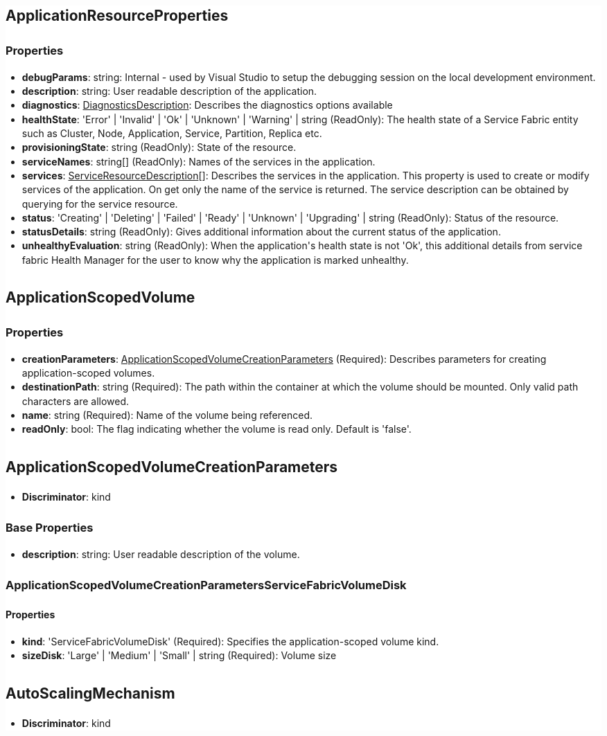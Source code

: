 ## ApplicationResourceProperties
### Properties
* **debugParams**: string: Internal - used by Visual Studio to setup the debugging session on the local development environment.
* **description**: string: User readable description of the application.
* **diagnostics**: [DiagnosticsDescription](#diagnosticsdescription): Describes the diagnostics options available
* **healthState**: 'Error' | 'Invalid' | 'Ok' | 'Unknown' | 'Warning' | string (ReadOnly): The health state of a Service Fabric entity such as Cluster, Node, Application, Service, Partition, Replica etc.
* **provisioningState**: string (ReadOnly): State of the resource.
* **serviceNames**: string[] (ReadOnly): Names of the services in the application.
* **services**: [ServiceResourceDescription](#serviceresourcedescription)[]: Describes the services in the application. This property is used to create or modify services of the application. On get only the name of the service is returned. The service description can be obtained by querying for the service resource.
* **status**: 'Creating' | 'Deleting' | 'Failed' | 'Ready' | 'Unknown' | 'Upgrading' | string (ReadOnly): Status of the resource.
* **statusDetails**: string (ReadOnly): Gives additional information about the current status of the application.
* **unhealthyEvaluation**: string (ReadOnly): When the application's health state is not 'Ok', this additional details from service fabric Health Manager for the user to know why the application is marked unhealthy.

## ApplicationScopedVolume
### Properties
* **creationParameters**: [ApplicationScopedVolumeCreationParameters](#applicationscopedvolumecreationparameters) (Required): Describes parameters for creating application-scoped volumes.
* **destinationPath**: string (Required): The path within the container at which the volume should be mounted. Only valid path characters are allowed.
* **name**: string (Required): Name of the volume being referenced.
* **readOnly**: bool: The flag indicating whether the volume is read only. Default is 'false'.

## ApplicationScopedVolumeCreationParameters
* **Discriminator**: kind

### Base Properties
* **description**: string: User readable description of the volume.
### ApplicationScopedVolumeCreationParametersServiceFabricVolumeDisk
#### Properties
* **kind**: 'ServiceFabricVolumeDisk' (Required): Specifies the application-scoped volume kind.
* **sizeDisk**: 'Large' | 'Medium' | 'Small' | string (Required): Volume size


## AutoScalingMechanism
* **Discriminator**: kind
